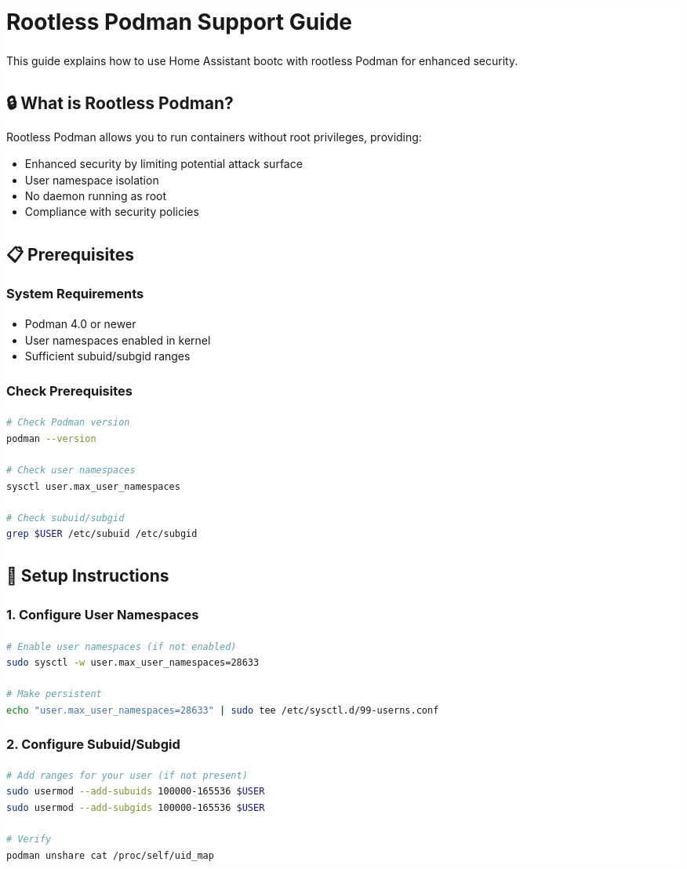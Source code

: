 # Rootless Podman Support Guide

This guide explains how to use Home Assistant bootc with rootless Podman for enhanced security.

## 🔒 What is Rootless Podman?

Rootless Podman allows you to run containers without root privileges, providing:
- Enhanced security by limiting potential attack surface
- User namespace isolation
- No daemon running as root
- Compliance with security policies

## 📋 Prerequisites

### System Requirements
- Podman 4.0 or newer
- User namespaces enabled in kernel
- Sufficient subuid/subgid ranges

### Check Prerequisites
```bash
# Check Podman version
podman --version

# Check user namespaces
sysctl user.max_user_namespaces

# Check subuid/subgid
grep $USER /etc/subuid /etc/subgid
```

## 🚀 Setup Instructions

### 1. Configure User Namespaces

```bash
# Enable user namespaces (if not enabled)
sudo sysctl -w user.max_user_namespaces=28633

# Make persistent
echo "user.max_user_namespaces=28633" | sudo tee /etc/sysctl.d/99-userns.conf
```

### 2. Configure Subuid/Subgid

```bash
# Add ranges for your user (if not present)
sudo usermod --add-subuids 100000-165536 $USER
sudo usermod --add-subgids 100000-165536 $USER

# Verify
podman unshare cat /proc/self/uid_map
```
